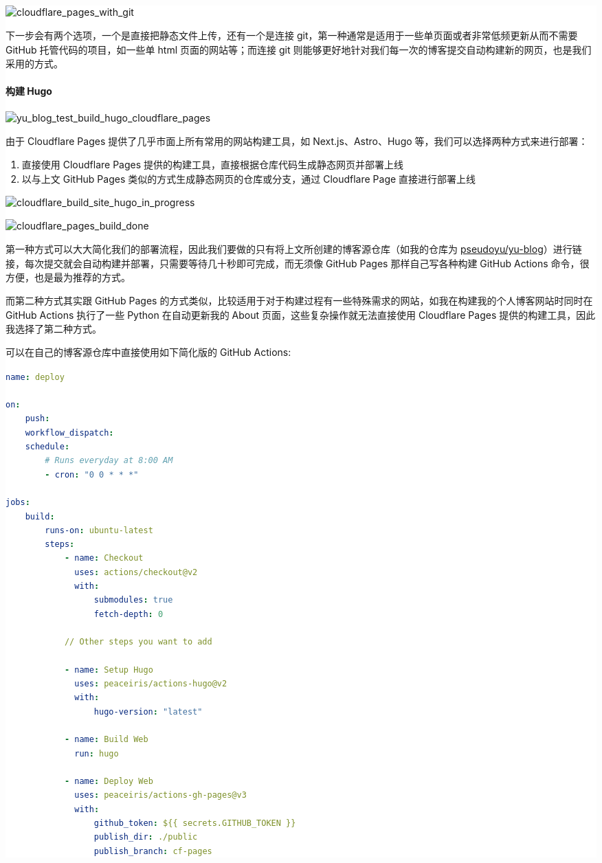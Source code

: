 ![cloudflare_pages_with_git](https://image.pseudoyu.com/images/cloudflare_pages_with_git.png)

下一步会有两个选项，一个是直接把静态文件上传，还有一个是连接 git，第一种通常是适用于一些单页面或者非常低频更新从而不需要 GitHub 托管代码的项目，如一些单 html 页面的网站等；而连接 git 则能够更好地针对我们每一次的博客提交自动构建新的网页，也是我们采用的方式。

#### 构建 Hugo

![yu_blog_test_build_hugo_cloudflare_pages](https://image.pseudoyu.com/images/yu_blog_test_build_hugo_cloudflare_pages.png)

由于 Cloudflare Pages 提供了几乎市面上所有常用的网站构建工具，如 Next.js、Astro、Hugo 等，我们可以选择两种方式来进行部署：

1. 直接使用 Cloudflare Pages 提供的构建工具，直接根据仓库代码生成静态网页并部署上线
2. 以与上文 GitHub Pages 类似的方式生成静态网页的仓库或分支，通过 Cloudflare Page 直接进行部署上线

![cloudflare_build_site_hugo_in_progress](https://image.pseudoyu.com/images/cloudflare_build_site_hugo_in_progress.png)

![cloudflare_pages_build_done](https://image.pseudoyu.com/images/cloudflare_pages_build_done.png)

第一种方式可以大大简化我们的部署流程，因此我们要做的只有将上文所创建的博客源仓库（如我的仓库为 [pseudoyu/yu-blog](https://github.com/pseudoyu/yu-blog)）进行链接，每次提交就会自动构建并部署，只需要等待几十秒即可完成，而无须像 GitHub Pages 那样自己写各种构建 GitHub Actions 命令，很方便，也是最为推荐的方式。

而第二种方式其实跟 GitHub Pages 的方式类似，比较适用于对于构建过程有一些特殊需求的网站，如我在构建我的个人博客网站时同时在 GitHub Actions 执行了一些 Python 在自动更新我的 About 页面，这些复杂操作就无法直接使用 Cloudflare Pages 提供的构建工具，因此我选择了第二种方式。

可以在自己的博客源仓库中直接使用如下简化版的 GitHub Actions:

```yml
name: deploy

on:
    push:
    workflow_dispatch:
    schedule:
        # Runs everyday at 8:00 AM
        - cron: "0 0 * * *"

jobs:
    build:
        runs-on: ubuntu-latest
        steps:
            - name: Checkout
              uses: actions/checkout@v2
              with:
                  submodules: true
                  fetch-depth: 0

            // Other steps you want to add

            - name: Setup Hugo
              uses: peaceiris/actions-hugo@v2
              with:
                  hugo-version: "latest"

            - name: Build Web
              run: hugo

            - name: Deploy Web
              uses: peaceiris/actions-gh-pages@v3
              with:
                  github_token: ${{ secrets.GITHUB_TOKEN }}
                  publish_dir: ./public
                  publish_branch: cf-pages
```
